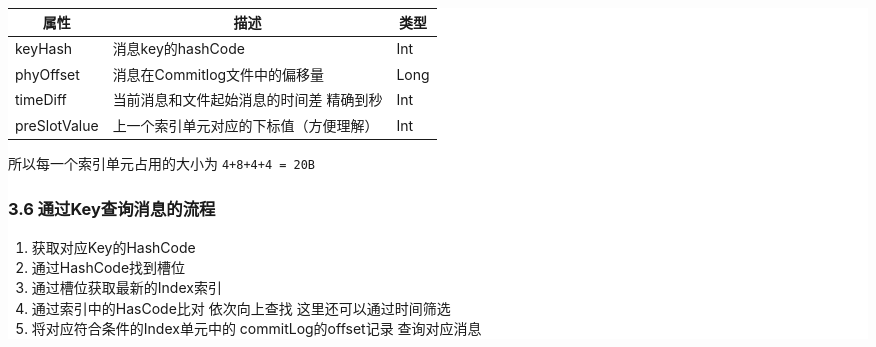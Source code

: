 | 属性         | 描述                                    | 类型 |
| ------------ | --------------------------------------- | ---- |
| keyHash      | 消息key的hashCode                       | Int  |
| phyOffset    | 消息在Commitlog文件中的偏移量           | Long |
| timeDiff     | 当前消息和文件起始消息的时间差 精确到秒 | Int  |
| preSlotValue | 上一个索引单元对应的下标值（方便理解）  | Int  |

所以每一个索引单元占用的大小为 `4+8+4+4 = 20B`


### 3.6 通过Key查询消息的流程

1. 获取对应Key的HashCode
2. 通过HashCode找到槽位
3. 通过槽位获取最新的Index索引
4. 通过索引中的HasCode比对 依次向上查找 这里还可以通过时间筛选
5. 将对应符合条件的Index单元中的 commitLog的offset记录 查询对应消息